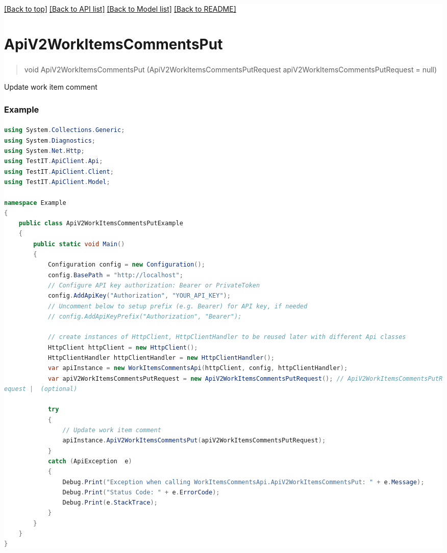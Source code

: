 [[Back to top]](#) [[Back to API list]](../README.md#documentation-for-api-endpoints) [[Back to Model list]](../README.md#documentation-for-models) [[Back to README]](../README.md)

<a id="apiv2workitemscommentsput"></a>
# **ApiV2WorkItemsCommentsPut**
> void ApiV2WorkItemsCommentsPut (ApiV2WorkItemsCommentsPutRequest apiV2WorkItemsCommentsPutRequest = null)

Update work item comment

### Example
```csharp
using System.Collections.Generic;
using System.Diagnostics;
using System.Net.Http;
using TestIT.ApiClient.Api;
using TestIT.ApiClient.Client;
using TestIT.ApiClient.Model;

namespace Example
{
    public class ApiV2WorkItemsCommentsPutExample
    {
        public static void Main()
        {
            Configuration config = new Configuration();
            config.BasePath = "http://localhost";
            // Configure API key authorization: Bearer or PrivateToken
            config.AddApiKey("Authorization", "YOUR_API_KEY");
            // Uncomment below to setup prefix (e.g. Bearer) for API key, if needed
            // config.AddApiKeyPrefix("Authorization", "Bearer");

            // create instances of HttpClient, HttpClientHandler to be reused later with different Api classes
            HttpClient httpClient = new HttpClient();
            HttpClientHandler httpClientHandler = new HttpClientHandler();
            var apiInstance = new WorkItemsCommentsApi(httpClient, config, httpClientHandler);
            var apiV2WorkItemsCommentsPutRequest = new ApiV2WorkItemsCommentsPutRequest(); // ApiV2WorkItemsCommentsPutRequest |  (optional) 

            try
            {
                // Update work item comment
                apiInstance.ApiV2WorkItemsCommentsPut(apiV2WorkItemsCommentsPutRequest);
            }
            catch (ApiException  e)
            {
                Debug.Print("Exception when calling WorkItemsCommentsApi.ApiV2WorkItemsCommentsPut: " + e.Message);
                Debug.Print("Status Code: " + e.ErrorCode);
                Debug.Print(e.StackTrace);
            }
        }
    }
}
```
